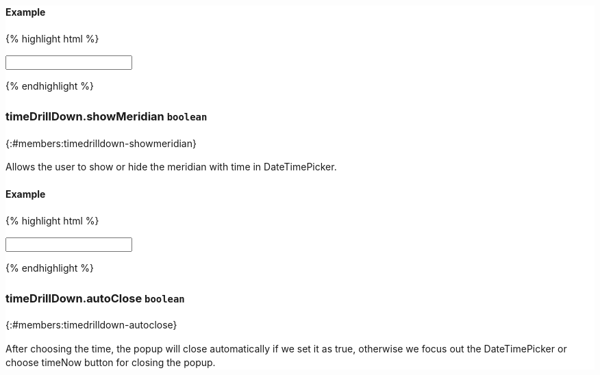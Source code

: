 



#### Example



{% highlight html %}
 
<input type="text" id="datetime" />
<script>
//To set timeDrillDown API during initialization  
        $("#datetime").ejDateTimePicker({ timeDrillDown: { interval: 10 }});
</script>

{% endhighlight %}







### timeDrillDown.showMeridian `boolean`
{:#members:timedrilldown-showmeridian}








Allows the user to show or hide the meridian with time in DateTimePicker.





#### Example



{% highlight html %}
 
<input type="text" id="datetime" />
<script>
//To set timeDrillDown API during initialization  
        $("#datetime").ejDateTimePicker({ timeDrillDown: { showMeridian: true }});
</script>

{% endhighlight %}







### timeDrillDown.autoClose `boolean`
{:#members:timedrilldown-autoclose}








After choosing the time, the popup will close automatically if we set it as true, otherwise we focus out the DateTimePicker or choose timeNow button for closing the popup.
